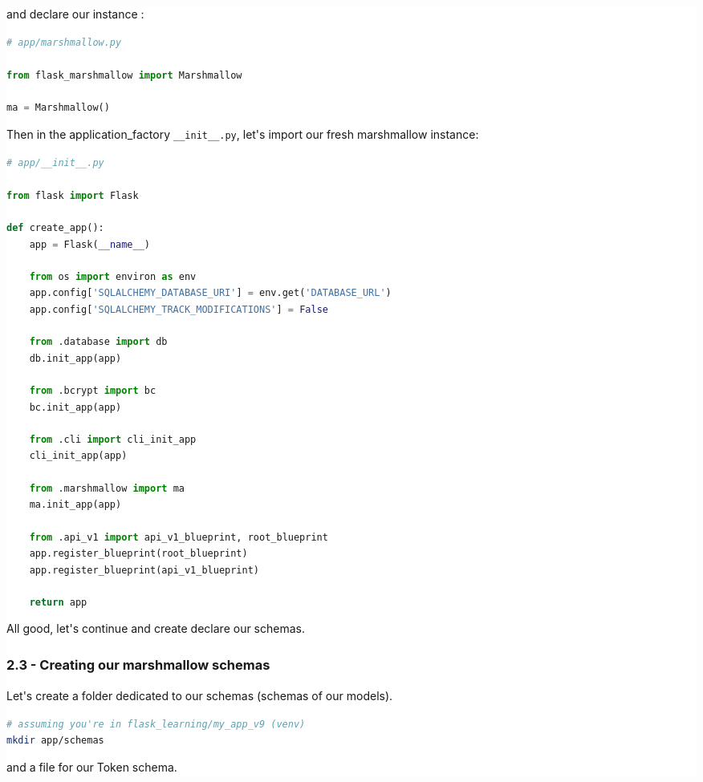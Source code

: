 and declare our instance :

```python
# app/marshmallow.py

from flask_marshmallow import Marshmallow

ma = Marshmallow()
```

Then in the application_factory `__init__.py`, let's import our fresh marshmallow instance:

```python
# app/__init__.py

from flask import Flask

def create_app():
    app = Flask(__name__)

    from os import environ as env
    app.config['SQLALCHEMY_DATABASE_URI'] = env.get('DATABASE_URL')
    app.config['SQLALCHEMY_TRACK_MODIFICATIONS'] = False

    from .database import db
    db.init_app(app)

    from .bcrypt import bc
    bc.init_app(app)

    from .cli import cli_init_app
    cli_init_app(app)

    from .marshmallow import ma
    ma.init_app(app)

    from .api_v1 import api_v1_blueprint, root_blueprint
    app.register_blueprint(root_blueprint)
    app.register_blueprint(api_v1_blueprint)

    return app
```

All good, let's continue and create declare our schemas.

### 2.3 - Creating our marshmallow schemas

Let's create a folder dedicated to our schemas (schemas of our models).

```bash
# assuming you're in flask_learning/my_app_v9 (venv)
mkdir app/schemas
```

and a file for our Token schema.
